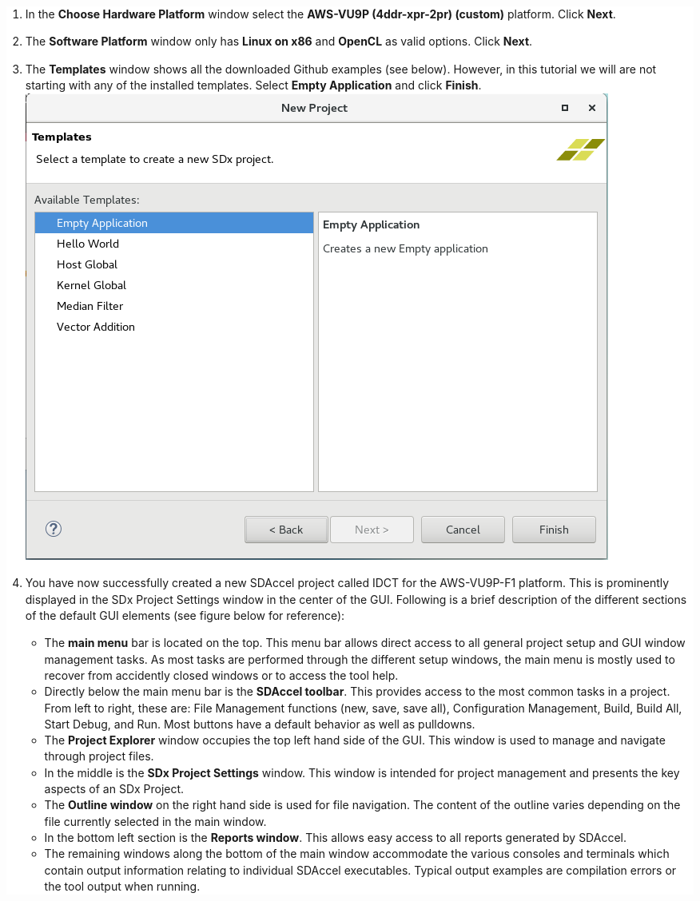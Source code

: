 1. In the **Choose Hardware Platform** window select the **AWS-VU9P (4ddr-xpr-2pr) (custom)** platform. Click **Next**.

1. The **Software Platform** window only has **Linux on x86** and **OpenCL** as valid options. Click **Next**. 

1. The **Templates** window shows all the downloaded Github examples (see below). However, in this tutorial we will are not starting with any of the installed templates. Select **Empty Application** and click **Finish**.  
![](./idctFigures/Template.PNG)

1. You have now successfully created a new SDAccel project called IDCT for the AWS-VU9P-F1 platform. This is prominently displayed in the SDx Project Settings window in the center of the GUI. Following is a brief description of the different sections of the default GUI elements (see figure below for reference):
    * The **main menu** bar is located on the top. This menu bar allows direct access to all general project setup and GUI window management tasks. As most tasks are performed through the different setup windows, the main menu is mostly used to recover from accidently closed windows or to access the tool help.
    * Directly below the main menu bar is the **SDAccel toolbar**.  This provides access to the most common tasks in a project. From left to right, these are: File Management functions (new, save, save all), Configuration Management, Build, Build All, Start Debug, and Run. Most buttons have a default behavior as well as pulldowns.
    * The **Project Explorer** window occupies the top left hand side of the GUI. This window is used to manage and navigate through project files. 
    * In the middle is the **SDx Project Settings** window. This window is intended for project management and presents the key aspects of an SDx Project. 
    * The **Outline window** on the right hand side is used for file navigation. The content of the outline varies depending on the file currently selected in the main window.
    * In the bottom left section is the **Reports window**. This allows easy access to all reports generated by SDAccel. 
    * The remaining windows along the bottom of the main window accommodate the various consoles and terminals which contain output information relating to individual SDAccel executables. Typical output examples are compilation errors or the tool output when running.  